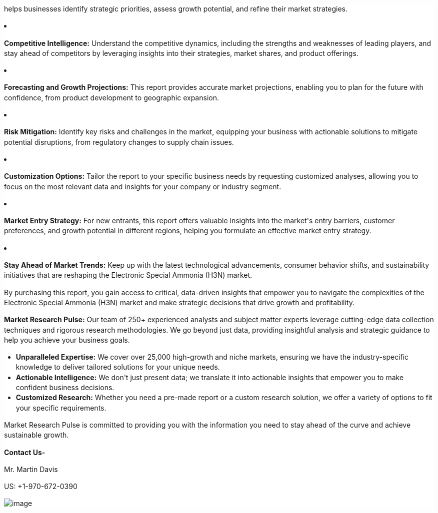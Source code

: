 helps businesses identify strategic priorities, assess growth potential, and refine their market strategies.</p></li><li><p><strong>Competitive Intelligence:</strong> Understand the competitive dynamics, including the strengths and weaknesses of leading players, and stay ahead of competitors by leveraging insights into their strategies, market shares, and product offerings.</p></li><li><p><strong>Forecasting and Growth Projections:</strong> This report provides accurate market projections, enabling you to plan for the future with confidence, from product development to geographic expansion.</p></li><li><p><strong>Risk Mitigation:</strong> Identify key risks and challenges in the market, equipping your business with actionable solutions to mitigate potential disruptions, from regulatory changes to supply chain issues.</p></li><li><p><strong>Customization Options:</strong> Tailor the report to your specific business needs by requesting customized analyses, allowing you to focus on the most relevant data and insights for your company or industry segment.</p></li><li><p><strong>Market Entry Strategy:</strong> For new entrants, this report offers valuable insights into the market's entry barriers, customer preferences, and growth potential in different regions, helping you formulate an effective market entry strategy.</p></li><li><p><strong>Stay Ahead of Market Trends:</strong> Keep up with the latest technological advancements, consumer behavior shifts, and sustainability initiatives that are reshaping the Electronic Special Ammonia (H3N) market.</p></li></ol><p>By purchasing this report, you gain access to critical, data-driven insights that empower you to navigate the complexities of the Electronic Special Ammonia (H3N) market and make strategic decisions that drive growth and profitability.</p><p><strong>Market Research Pulse:</strong>&nbsp;Our team of 250+ experienced analysts and subject matter experts leverage cutting-edge data collection techniques and rigorous research methodologies. We go beyond just data, providing insightful analysis and strategic guidance to help you achieve your business goals.</p><ul><li><strong>Unparalleled Expertise:</strong>&nbsp;We cover over 25,000 high-growth and niche markets, ensuring we have the industry-specific knowledge to deliver tailored solutions for your unique needs.</li><li><strong>Actionable Intelligence:</strong>&nbsp;We don't just present data; we translate it into actionable insights that empower you to make confident business decisions.</li><li><strong>Customized Research:</strong>&nbsp;Whether you need a pre-made report or a custom research solution, we offer a variety of options to fit your specific requirements.</li></ul><p>Market Research Pulse is committed to providing you with the information you need to stay ahead of the curve and achieve sustainable growth.</p><p><strong>Contact Us-</strong></p><p>Mr. Martin Davis</p><p>US: +1-970-672-0390</p>
![image](https://github.com/user-attachments/assets/cf5ccb5d-a9ee-45a7-9f9f-50a695552f4a)
